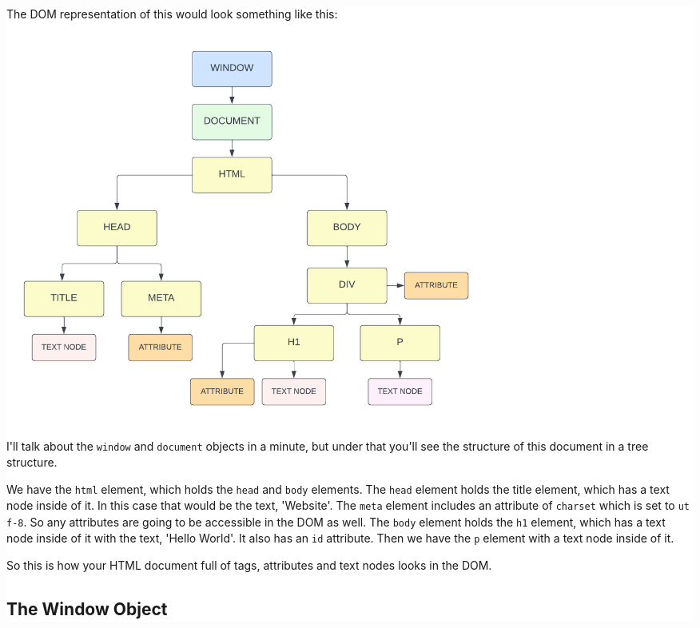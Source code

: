 The DOM representation of this would look something like this:

<img width="600px" src="images/basic-dom.png">

I'll talk about the `window` and `document` objects in a minute, but under that you'll see the structure of this document in a tree structure.

We have the `html` element, which holds the `head` and `body` elements. The `head` element holds the title element, which has a text node inside of it. In this case that would be the text, 'Website'. The `meta` element includes an attribute of `charset` which is set to `utf-8`. So any attributes are going to be accessible in the DOM as well. The `body` element holds the `h1` element, which has a text node inside of it with the text, 'Hello World'. It also has an `id` attribute. Then we have the `p` element with a text node inside of it.

So this is how your HTML document full of tags, attributes and text nodes looks in the DOM.

## The Window Object
